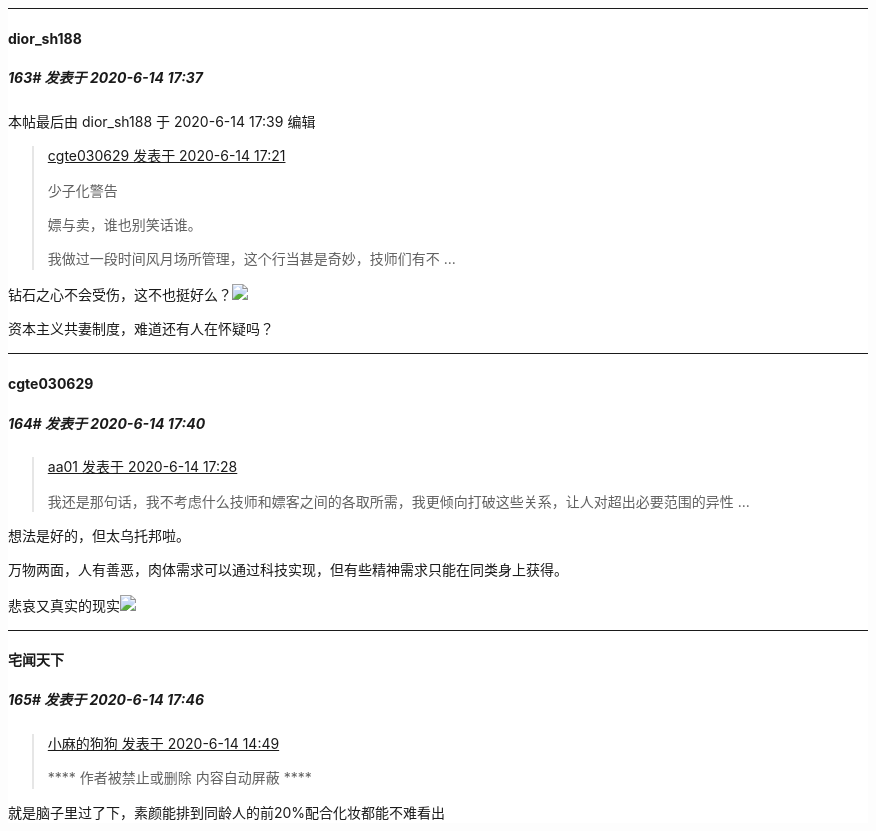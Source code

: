 


*****

####  dior_sh188  
##### 163#       发表于 2020-6-14 17:37



 本帖最后由 dior_sh188 于 2020-6-14 17:39 编辑 
<blockquote><a href="httphttps://bbs.saraba1st.com/2b/forum.php?mod=redirect&amp;goto=findpost&amp;pid=47802241&amp;ptid=1941618" target="_blank">cgte030629 发表于 2020-6-14 17:21</a>

少子化警告

嫖与卖，谁也别笑话谁。

我做过一段时间风月场所管理，这个行当甚是奇妙，技师们有不 ...</blockquote>
钻石之心不会受伤，这不也挺好么？<img src="https://static.saraba1st.com/image/smiley/carton2017/019.png" referrerpolicy="no-referrer">

资本主义共妻制度，难道还有人在怀疑吗？







*****

####  cgte030629  
##### 164#       发表于 2020-6-14 17:40



<blockquote><a href="httphttps://bbs.saraba1st.com/2b/forum.php?mod=redirect&amp;goto=findpost&amp;pid=47802312&amp;ptid=1941618" target="_blank">aa01 发表于 2020-6-14 17:28</a>

我还是那句话，我不考虑什么技师和嫖客之间的各取所需，我更倾向打破这些关系，让人对超出必要范围的异性 ...</blockquote>
想法是好的，但太乌托邦啦。

万物两面，人有善恶，肉体需求可以通过科技实现，但有些精神需求只能在同类身上获得。

悲哀又真实的现实<img src="https://static.saraba1st.com/image/smiley/face2017/034.png" referrerpolicy="no-referrer">







*****

####  宅闻天下  
##### 165#       发表于 2020-6-14 17:46



<blockquote><a href="httphttps://bbs.saraba1st.com/2b/forum.php?mod=redirect&amp;goto=findpost&amp;pid=47800924&amp;ptid=1941618" target="_blank">小麻的狗狗 发表于 2020-6-14 14:49</a>

**** 作者被禁止或删除 内容自动屏蔽 ****</blockquote>
就是脑子里过了下，素颜能排到同龄人的前20%配合化妆都能不难看出
